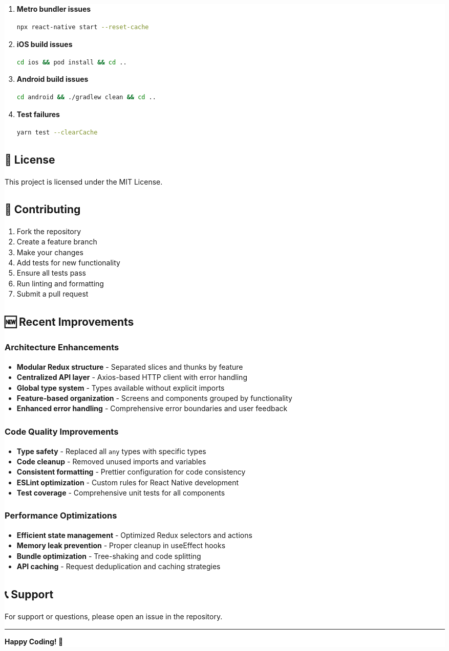 1. **Metro bundler issues**
   ```bash
   npx react-native start --reset-cache
   ```

2. **iOS build issues**
   ```bash
   cd ios && pod install && cd ..
   ```

3. **Android build issues**
   ```bash
   cd android && ./gradlew clean && cd ..
   ```

4. **Test failures**
   ```bash
   yarn test --clearCache
   ```

## 📄 License

This project is licensed under the MIT License.

## 🤝 Contributing

1. Fork the repository
2. Create a feature branch
3. Make your changes
4. Add tests for new functionality
5. Ensure all tests pass
6. Run linting and formatting
7. Submit a pull request

## 🆕 Recent Improvements

### Architecture Enhancements
- **Modular Redux structure** - Separated slices and thunks by feature
- **Centralized API layer** - Axios-based HTTP client with error handling
- **Global type system** - Types available without explicit imports
- **Feature-based organization** - Screens and components grouped by functionality
- **Enhanced error handling** - Comprehensive error boundaries and user feedback

### Code Quality Improvements
- **Type safety** - Replaced all `any` types with specific types
- **Code cleanup** - Removed unused imports and variables
- **Consistent formatting** - Prettier configuration for code consistency
- **ESLint optimization** - Custom rules for React Native development
- **Test coverage** - Comprehensive unit tests for all components

### Performance Optimizations
- **Efficient state management** - Optimized Redux selectors and actions
- **Memory leak prevention** - Proper cleanup in useEffect hooks
- **Bundle optimization** - Tree-shaking and code splitting
- **API caching** - Request deduplication and caching strategies

## 📞 Support

For support or questions, please open an issue in the repository.

---

**Happy Coding! 🚀**